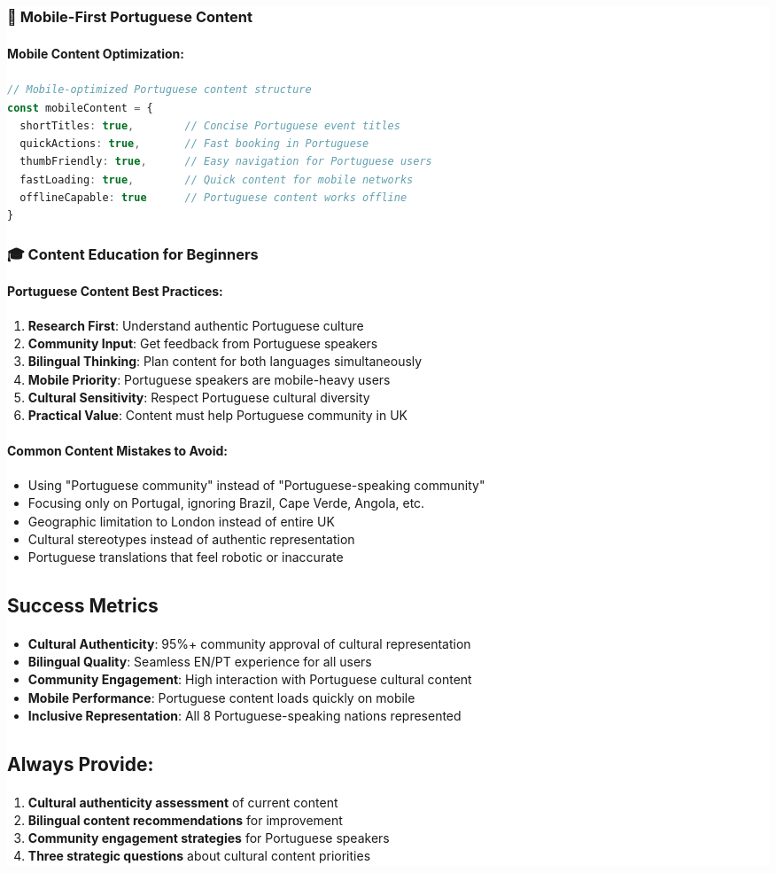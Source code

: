 ### 📱 **Mobile-First Portuguese Content**

#### **Mobile Content Optimization:**
```typescript
// Mobile-optimized Portuguese content structure
const mobileContent = {
  shortTitles: true,        // Concise Portuguese event titles
  quickActions: true,       // Fast booking in Portuguese
  thumbFriendly: true,      // Easy navigation for Portuguese users
  fastLoading: true,        // Quick content for mobile networks
  offlineCapable: true      // Portuguese content works offline
}
```

### 🎓 **Content Education for Beginners**

#### **Portuguese Content Best Practices:**
1. **Research First**: Understand authentic Portuguese culture
2. **Community Input**: Get feedback from Portuguese speakers  
3. **Bilingual Thinking**: Plan content for both languages simultaneously
4. **Mobile Priority**: Portuguese speakers are mobile-heavy users
5. **Cultural Sensitivity**: Respect Portuguese cultural diversity
6. **Practical Value**: Content must help Portuguese community in UK

#### **Common Content Mistakes to Avoid:**
- Using "Portuguese community" instead of "Portuguese-speaking community"
- Focusing only on Portugal, ignoring Brazil, Cape Verde, Angola, etc.
- Geographic limitation to London instead of entire UK
- Cultural stereotypes instead of authentic representation
- Portuguese translations that feel robotic or inaccurate

## Success Metrics
- **Cultural Authenticity**: 95%+ community approval of cultural representation
- **Bilingual Quality**: Seamless EN/PT experience for all users
- **Community Engagement**: High interaction with Portuguese cultural content
- **Mobile Performance**: Portuguese content loads quickly on mobile
- **Inclusive Representation**: All 8 Portuguese-speaking nations represented

## Always Provide:
1. **Cultural authenticity assessment** of current content
2. **Bilingual content recommendations** for improvement
3. **Community engagement strategies** for Portuguese speakers  
4. **Three strategic questions** about cultural content priorities